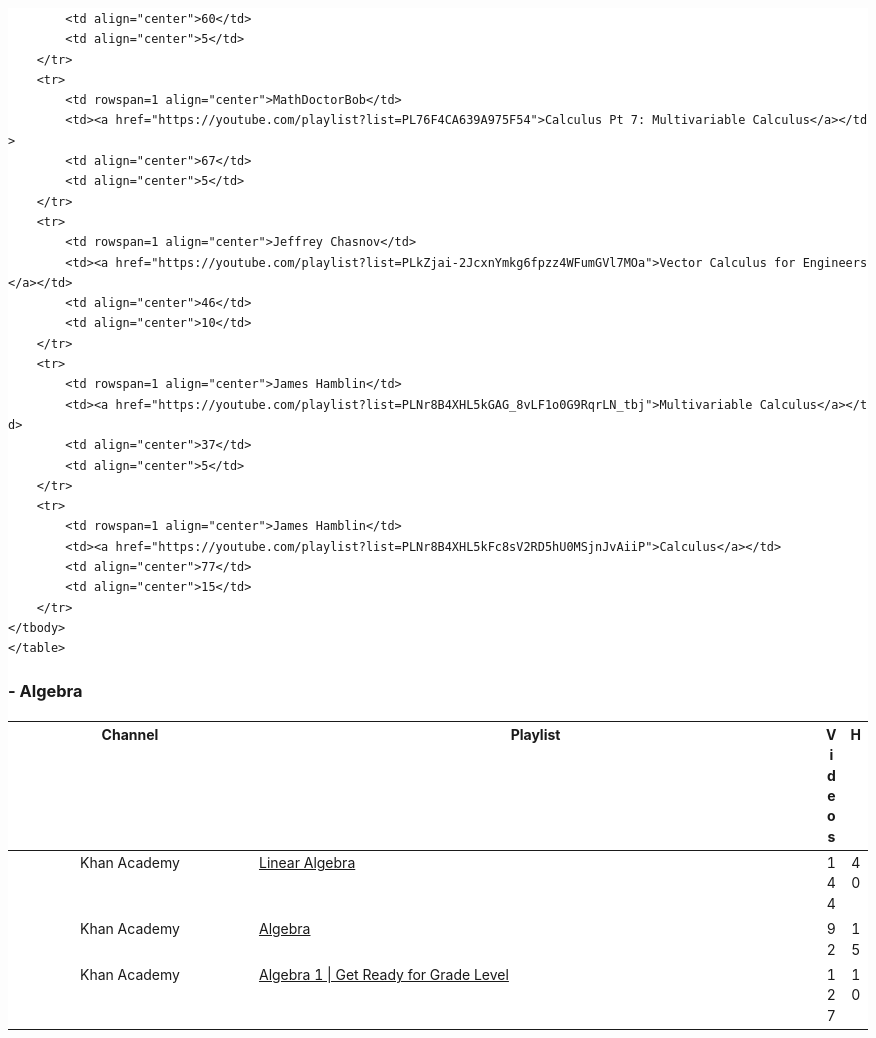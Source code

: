             <td align="center">60</td>
            <td align="center">5</td>
        </tr>
        <tr>
            <td rowspan=1 align="center">MathDoctorBob</td>
            <td><a href="https://youtube.com/playlist?list=PL76F4CA639A975F54">Calculus Pt 7: Multivariable Calculus</a></td>
            <td align="center">67</td>
            <td align="center">5</td>
        </tr>
        <tr>
            <td rowspan=1 align="center">Jeffrey Chasnov</td>
            <td><a href="https://youtube.com/playlist?list=PLkZjai-2JcxnYmkg6fpzz4WFumGVl7MOa">Vector Calculus for Engineers</a></td>
            <td align="center">46</td>
            <td align="center">10</td>
        </tr>
        <tr>
            <td rowspan=1 align="center">James Hamblin</td>
            <td><a href="https://youtube.com/playlist?list=PLNr8B4XHL5kGAG_8vLF1o0G9RqrLN_tbj">Multivariable Calculus</a></td>
            <td align="center">37</td>
            <td align="center">5</td>
        </tr>
        <tr>
            <td rowspan=1 align="center">James Hamblin</td>
            <td><a href="https://youtube.com/playlist?list=PLNr8B4XHL5kFc8sV2RD5hU0MSjnJvAiiP">Calculus</a></td>
            <td align="center">77</td>
            <td align="center">15</td>
        </tr>
    </tbody>
    </table>

<h3>-  Algebra</h3>
<table>
    <thead>
        <tr>
<th width="30%">Channel</th>
<th width="70%">Playlist</th>
<th>Videos</th>
<th>H</th>
        </tr>
    </thead>
    <tbody>
        <tr>
            <td rowspan=1 align="center">Khan Academy</td>
            <td><a href="https://youtube.com/playlist?list=PLFD0EB975BA0CC1E0">Linear Algebra</a></td>
            <td align="center">144</td>
            <td align="center">40</td>
        </tr>
        <tr>
            <td rowspan=1 align="center">Khan Academy</td>
            <td><a href="https://youtube.com/playlist?list=PL7AF1C14AF1B05894">Algebra</a></td>
            <td align="center">92</td>
            <td align="center">15</td>
        </tr>
        <tr>
            <td rowspan=1 align="center">Khan Academy</td>
            <td><a href="https://youtube.com/playlist?list=PLSQl0a2vh4HDdl6PcjwZH2CkM5OoV6spg">Algebra 1 | Get Ready for Grade Level</a></td>
            <td align="center">127</td>
            <td align="center">10</td>
        </tr>